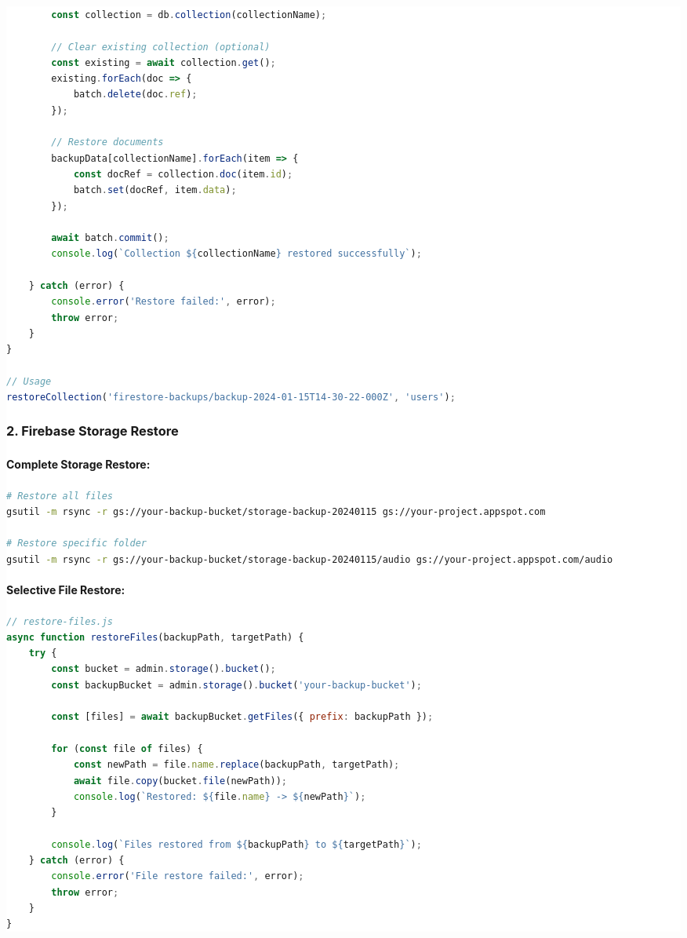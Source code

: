 ```javascript
        const collection = db.collection(collectionName);
        
        // Clear existing collection (optional)
        const existing = await collection.get();
        existing.forEach(doc => {
            batch.delete(doc.ref);
        });
        
        // Restore documents
        backupData[collectionName].forEach(item => {
            const docRef = collection.doc(item.id);
            batch.set(docRef, item.data);
        });
        
        await batch.commit();
        console.log(`Collection ${collectionName} restored successfully`);
        
    } catch (error) {
        console.error('Restore failed:', error);
        throw error;
    }
}

// Usage
restoreCollection('firestore-backups/backup-2024-01-15T14-30-22-000Z', 'users');
```

### 2. Firebase Storage Restore

#### Complete Storage Restore:
```bash
# Restore all files
gsutil -m rsync -r gs://your-backup-bucket/storage-backup-20240115 gs://your-project.appspot.com

# Restore specific folder
gsutil -m rsync -r gs://your-backup-bucket/storage-backup-20240115/audio gs://your-project.appspot.com/audio
```

#### Selective File Restore:
```javascript
// restore-files.js
async function restoreFiles(backupPath, targetPath) {
    try {
        const bucket = admin.storage().bucket();
        const backupBucket = admin.storage().bucket('your-backup-bucket');
        
        const [files] = await backupBucket.getFiles({ prefix: backupPath });
        
        for (const file of files) {
            const newPath = file.name.replace(backupPath, targetPath);
            await file.copy(bucket.file(newPath));
            console.log(`Restored: ${file.name} -> ${newPath}`);
        }
        
        console.log(`Files restored from ${backupPath} to ${targetPath}`);
    } catch (error) {
        console.error('File restore failed:', error);
        throw error;
    }
}
```
